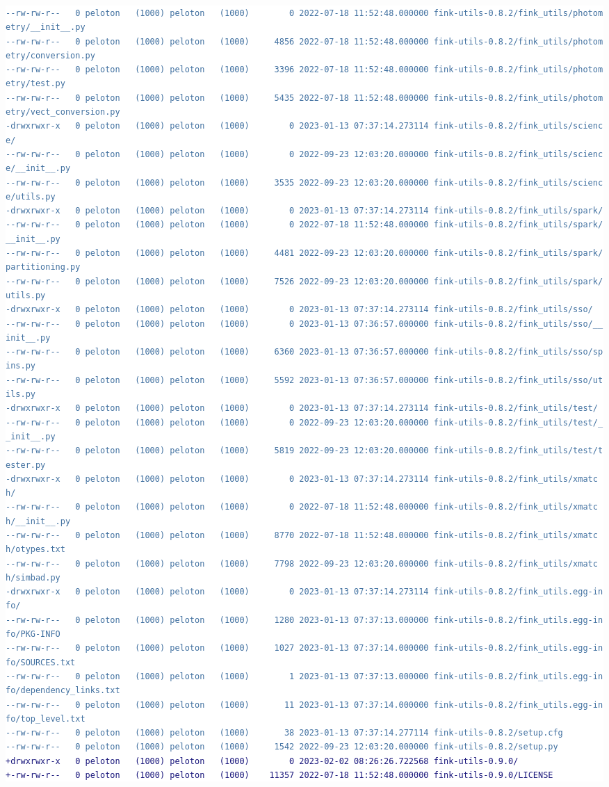 ```diff
--rw-rw-r--   0 peloton   (1000) peloton   (1000)        0 2022-07-18 11:52:48.000000 fink-utils-0.8.2/fink_utils/photometry/__init__.py
--rw-rw-r--   0 peloton   (1000) peloton   (1000)     4856 2022-07-18 11:52:48.000000 fink-utils-0.8.2/fink_utils/photometry/conversion.py
--rw-rw-r--   0 peloton   (1000) peloton   (1000)     3396 2022-07-18 11:52:48.000000 fink-utils-0.8.2/fink_utils/photometry/test.py
--rw-rw-r--   0 peloton   (1000) peloton   (1000)     5435 2022-07-18 11:52:48.000000 fink-utils-0.8.2/fink_utils/photometry/vect_conversion.py
-drwxrwxr-x   0 peloton   (1000) peloton   (1000)        0 2023-01-13 07:37:14.273114 fink-utils-0.8.2/fink_utils/science/
--rw-rw-r--   0 peloton   (1000) peloton   (1000)        0 2022-09-23 12:03:20.000000 fink-utils-0.8.2/fink_utils/science/__init__.py
--rw-rw-r--   0 peloton   (1000) peloton   (1000)     3535 2022-09-23 12:03:20.000000 fink-utils-0.8.2/fink_utils/science/utils.py
-drwxrwxr-x   0 peloton   (1000) peloton   (1000)        0 2023-01-13 07:37:14.273114 fink-utils-0.8.2/fink_utils/spark/
--rw-rw-r--   0 peloton   (1000) peloton   (1000)        0 2022-07-18 11:52:48.000000 fink-utils-0.8.2/fink_utils/spark/__init__.py
--rw-rw-r--   0 peloton   (1000) peloton   (1000)     4481 2022-09-23 12:03:20.000000 fink-utils-0.8.2/fink_utils/spark/partitioning.py
--rw-rw-r--   0 peloton   (1000) peloton   (1000)     7526 2022-09-23 12:03:20.000000 fink-utils-0.8.2/fink_utils/spark/utils.py
-drwxrwxr-x   0 peloton   (1000) peloton   (1000)        0 2023-01-13 07:37:14.273114 fink-utils-0.8.2/fink_utils/sso/
--rw-rw-r--   0 peloton   (1000) peloton   (1000)        0 2023-01-13 07:36:57.000000 fink-utils-0.8.2/fink_utils/sso/__init__.py
--rw-rw-r--   0 peloton   (1000) peloton   (1000)     6360 2023-01-13 07:36:57.000000 fink-utils-0.8.2/fink_utils/sso/spins.py
--rw-rw-r--   0 peloton   (1000) peloton   (1000)     5592 2023-01-13 07:36:57.000000 fink-utils-0.8.2/fink_utils/sso/utils.py
-drwxrwxr-x   0 peloton   (1000) peloton   (1000)        0 2023-01-13 07:37:14.273114 fink-utils-0.8.2/fink_utils/test/
--rw-rw-r--   0 peloton   (1000) peloton   (1000)        0 2022-09-23 12:03:20.000000 fink-utils-0.8.2/fink_utils/test/__init__.py
--rw-rw-r--   0 peloton   (1000) peloton   (1000)     5819 2022-09-23 12:03:20.000000 fink-utils-0.8.2/fink_utils/test/tester.py
-drwxrwxr-x   0 peloton   (1000) peloton   (1000)        0 2023-01-13 07:37:14.273114 fink-utils-0.8.2/fink_utils/xmatch/
--rw-rw-r--   0 peloton   (1000) peloton   (1000)        0 2022-07-18 11:52:48.000000 fink-utils-0.8.2/fink_utils/xmatch/__init__.py
--rw-rw-r--   0 peloton   (1000) peloton   (1000)     8770 2022-07-18 11:52:48.000000 fink-utils-0.8.2/fink_utils/xmatch/otypes.txt
--rw-rw-r--   0 peloton   (1000) peloton   (1000)     7798 2022-09-23 12:03:20.000000 fink-utils-0.8.2/fink_utils/xmatch/simbad.py
-drwxrwxr-x   0 peloton   (1000) peloton   (1000)        0 2023-01-13 07:37:14.273114 fink-utils-0.8.2/fink_utils.egg-info/
--rw-rw-r--   0 peloton   (1000) peloton   (1000)     1280 2023-01-13 07:37:13.000000 fink-utils-0.8.2/fink_utils.egg-info/PKG-INFO
--rw-rw-r--   0 peloton   (1000) peloton   (1000)     1027 2023-01-13 07:37:14.000000 fink-utils-0.8.2/fink_utils.egg-info/SOURCES.txt
--rw-rw-r--   0 peloton   (1000) peloton   (1000)        1 2023-01-13 07:37:13.000000 fink-utils-0.8.2/fink_utils.egg-info/dependency_links.txt
--rw-rw-r--   0 peloton   (1000) peloton   (1000)       11 2023-01-13 07:37:14.000000 fink-utils-0.8.2/fink_utils.egg-info/top_level.txt
--rw-rw-r--   0 peloton   (1000) peloton   (1000)       38 2023-01-13 07:37:14.277114 fink-utils-0.8.2/setup.cfg
--rw-rw-r--   0 peloton   (1000) peloton   (1000)     1542 2022-09-23 12:03:20.000000 fink-utils-0.8.2/setup.py
+drwxrwxr-x   0 peloton   (1000) peloton   (1000)        0 2023-02-02 08:26:26.722568 fink-utils-0.9.0/
+-rw-rw-r--   0 peloton   (1000) peloton   (1000)    11357 2022-07-18 11:52:48.000000 fink-utils-0.9.0/LICENSE
```